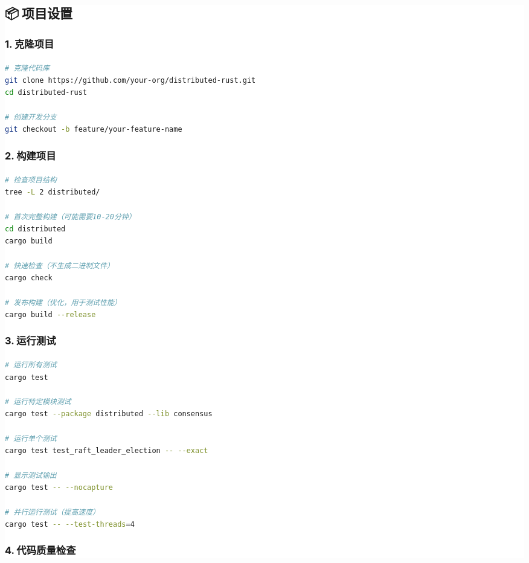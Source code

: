 
## 📦 项目设置

### 1. 克隆项目

```bash
# 克隆代码库
git clone https://github.com/your-org/distributed-rust.git
cd distributed-rust

# 创建开发分支
git checkout -b feature/your-feature-name
```

### 2. 构建项目

```bash
# 检查项目结构
tree -L 2 distributed/

# 首次完整构建（可能需要10-20分钟）
cd distributed
cargo build

# 快速检查（不生成二进制文件）
cargo check

# 发布构建（优化，用于测试性能）
cargo build --release
```

### 3. 运行测试

```bash
# 运行所有测试
cargo test

# 运行特定模块测试
cargo test --package distributed --lib consensus

# 运行单个测试
cargo test test_raft_leader_election -- --exact

# 显示测试输出
cargo test -- --nocapture

# 并行运行测试（提高速度）
cargo test -- --test-threads=4
```

### 4. 代码质量检查
